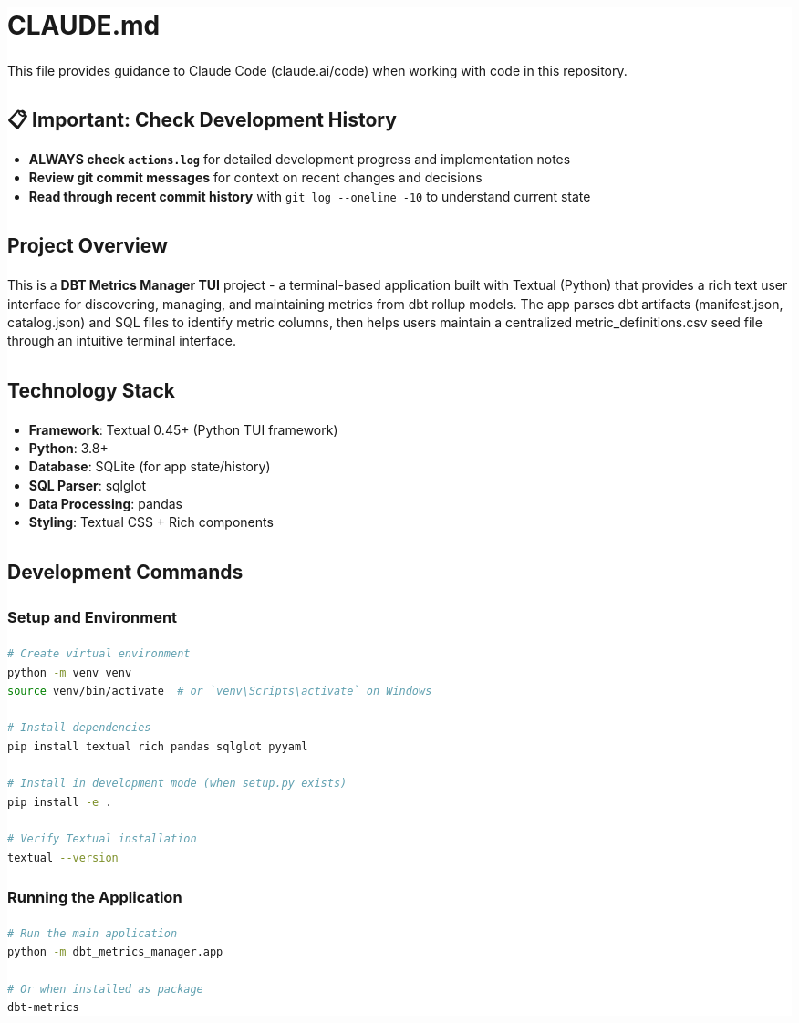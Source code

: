 # CLAUDE.md

This file provides guidance to Claude Code (claude.ai/code) when working with code in this repository.

## 📋 Important: Check Development History
- **ALWAYS check `actions.log`** for detailed development progress and implementation notes
- **Review git commit messages** for context on recent changes and decisions
- **Read through recent commit history** with `git log --oneline -10` to understand current state

## Project Overview

This is a **DBT Metrics Manager TUI** project - a terminal-based application built with Textual (Python) that provides a rich text user interface for discovering, managing, and maintaining metrics from dbt rollup models. The app parses dbt artifacts (manifest.json, catalog.json) and SQL files to identify metric columns, then helps users maintain a centralized metric_definitions.csv seed file through an intuitive terminal interface.

## Technology Stack

- **Framework**: Textual 0.45+ (Python TUI framework)
- **Python**: 3.8+
- **Database**: SQLite (for app state/history)
- **SQL Parser**: sqlglot
- **Data Processing**: pandas
- **Styling**: Textual CSS + Rich components

## Development Commands

### Setup and Environment
```bash
# Create virtual environment
python -m venv venv
source venv/bin/activate  # or `venv\Scripts\activate` on Windows

# Install dependencies
pip install textual rich pandas sqlglot pyyaml

# Install in development mode (when setup.py exists)
pip install -e .

# Verify Textual installation
textual --version
```

### Running the Application
```bash
# Run the main application
python -m dbt_metrics_manager.app

# Or when installed as package
dbt-metrics
```
